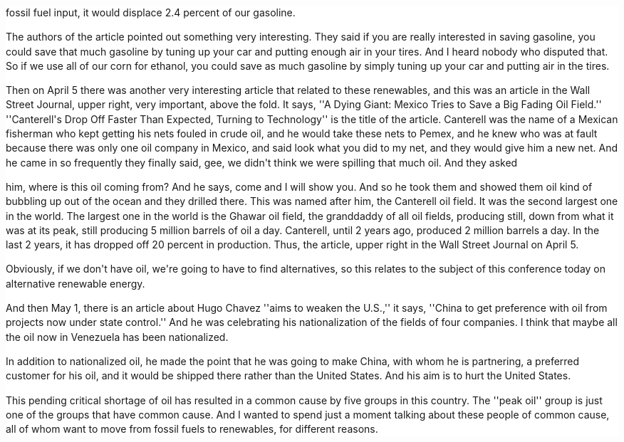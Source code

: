 fossil fuel input, it would displace 2.4 percent of our gasoline.

The authors of the article pointed out something very interesting. 
They said if you are really interested in saving gasoline, you could 
save that much gasoline by tuning up your car and putting enough air in 
your tires. And I heard nobody who disputed that. So if we use all of 
our corn for ethanol, you could save as much gasoline by simply tuning 
up your car and putting air in the tires.


Then on April 5 there was another very interesting article that 
related to these renewables, and this was an article in the Wall Street 
Journal, upper right, very important, above the fold. It says, ''A 
Dying Giant: Mexico Tries to Save a Big Fading Oil Field.'' 
''Canterell's Drop Off Faster Than Expected, Turning to Technology'' is 
the title of the article. Canterell was the name of a Mexican fisherman 
who kept getting his nets fouled in crude oil, and he would take these 
nets to Pemex, and he knew who was at fault because there was only one 
oil company in Mexico, and said look what you did to my net, and they 
would give him a new net. And he came in so frequently they finally 
said, gee, we didn't think we were spilling that much oil. And they 
asked


him, where is this oil coming from? And he says, come and I will show 
you. And so he took them and showed them oil kind of bubbling up out of 
the ocean and they drilled there. This was named after him, the 
Canterell oil field. It was the second largest one in the world. The 
largest one in the world is the Ghawar oil field, the granddaddy of all 
oil fields, producing still, down from what it was at its peak, still 
producing 5 million barrels of oil a day. Canterell, until 2 years ago, 
produced 2 million barrels a day. In the last 2 years, it has dropped 
off 20 percent in production. Thus, the article, upper right in the 
Wall Street Journal on April 5.

Obviously, if we don't have oil, we're going to have to find 
alternatives, so this relates to the subject of this conference today 
on alternative renewable energy.

And then May 1, there is an article about Hugo Chavez ''aims to 
weaken the U.S.,'' it says, ''China to get preference with oil from 
projects now under state control.'' And he was celebrating his 
nationalization of the fields of four companies. I think that maybe all 
the oil now in Venezuela has been nationalized.

In addition to nationalized oil, he made the point that he was going 
to make China, with whom he is partnering, a preferred customer for his 
oil, and it would be shipped there rather than the United States. And 
his aim is to hurt the United States.

This pending critical shortage of oil has resulted in a common cause 
by five groups in this country. The ''peak oil'' group is just one of 
the groups that have common cause. And I wanted to spend just a moment 
talking about these people of common cause, all of whom want to move 
from fossil fuels to renewables, for different reasons.
